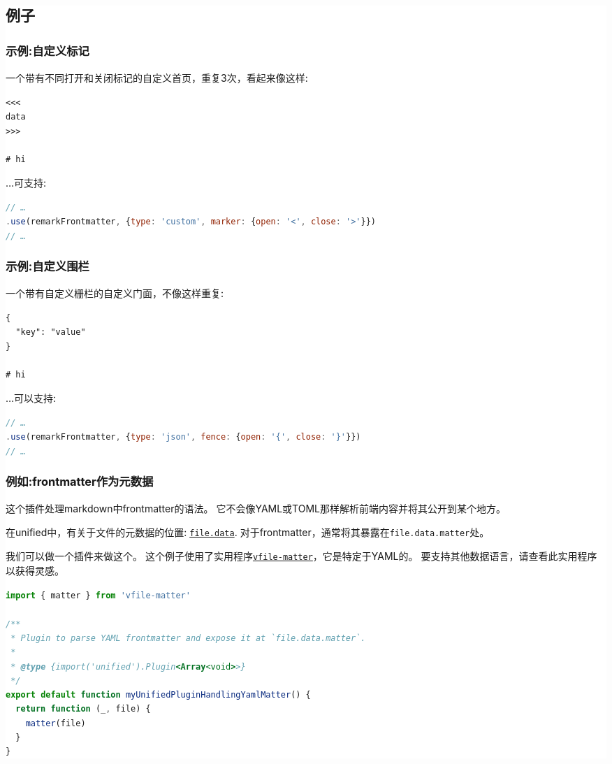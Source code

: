 ## 例子

### 示例:自定义标记

一个带有不同打开和关闭标记的自定义首页，重复3次，看起来像这样:

```text
<<<
data
>>>

# hi
```

…可支持:

```js
// …
.use(remarkFrontmatter, {type: 'custom', marker: {open: '<', close: '>'}})
// …
```

### 示例:自定义围栏

一个带有自定义栅栏的自定义门面，不像这样重复:

```text
{
  "key": "value"
}

# hi
```

…可以支持:

```js
// …
.use(remarkFrontmatter, {type: 'json', fence: {open: '{', close: '}'}})
// …
```

### 例如:frontmatter作为元数据

这个插件处理markdown中frontmatter的语法。
它不会像YAML或TOML那样解析前端内容并将其公开到某个地方。

在unified中，有关于文件的元数据的位置: [`file.data`][file-data].
对于frontmatter，通常将其暴露在`file.data.matter`处。

我们可以做一个插件来做这个。
这个例子使用了实用程序[`vfile-matter`][vfile-matter]，它是特定于YAML的。
要支持其他数据语言，请查看此实用程序以获得灵感。

```js
import { matter } from 'vfile-matter'

/**
 * Plugin to parse YAML frontmatter and expose it at `file.data.matter`.
 *
 * @type {import('unified').Plugin<Array<void>>}
 */
export default function myUnifiedPluginHandlingYamlMatter() {
  return function (_, file) {
    matter(file)
  }
}
```


[build-badge]: https://github.com/remarkjs/remark-frontmatter/workflows/main/badge.svg
[build]: https://github.com/remarkjs/remark-frontmatter/actions
[coverage-badge]: https://img.shields.io/codecov/c/github/remarkjs/remark-frontmatter.svg
[coverage]: https://codecov.io/github/remarkjs/remark-frontmatter
[downloads-badge]: https://img.shields.io/npm/dm/remark-frontmatter.svg
[downloads]: https://www.npmjs.com/package/remark-frontmatter
[size-badge]: https://img.shields.io/bundlephobia/minzip/remark-frontmatter.svg
[size]: https://bundlephobia.com/result?p=remark-frontmatter
[sponsors-badge]: https://opencollective.com/unified/sponsors/badge.svg
[backers-badge]: https://opencollective.com/unified/backers/badge.svg
[collective]: https://opencollective.com/unified
[chat-badge]: https://img.shields.io/badge/chat-discussions-success.svg
[chat]: https://github.com/remarkjs/remark/discussions
[npm]: https://docs.npmjs.com/cli/install
[esmsh]: https://esm.sh
[health]: https://github.com/remarkjs/.github
[contributing]: https://github.com/remarkjs/.github/blob/HEAD/contributing.md
[support]: https://github.com/remarkjs/.github/blob/HEAD/support.md
[coc]: https://github.com/remarkjs/.github/blob/HEAD/code-of-conduct.md
[license]: license
[author]: https://wooorm.com
[unified]: https://github.com/unifiedjs/unified
[remark]: https://github.com/remarkjs/remark
[xss]: https://en.wikipedia.org/wiki/Cross-site_scripting
[typescript]: https://www.typescriptlang.org
[rehype]: https://github.com/rehypejs/rehype
[hast]: https://github.com/syntax-tree/hast
[create-plugin]: https://unifiedjs.com/learn/guide/create-a-plugin/
[file-data]: https://github.com/vfile/vfile#filedata
[vfile-matter]: https://github.com/vfile/vfile-matter
[remark-mdx-frontmatter]: https://github.com/remcohaszing/remark-mdx-frontmatter